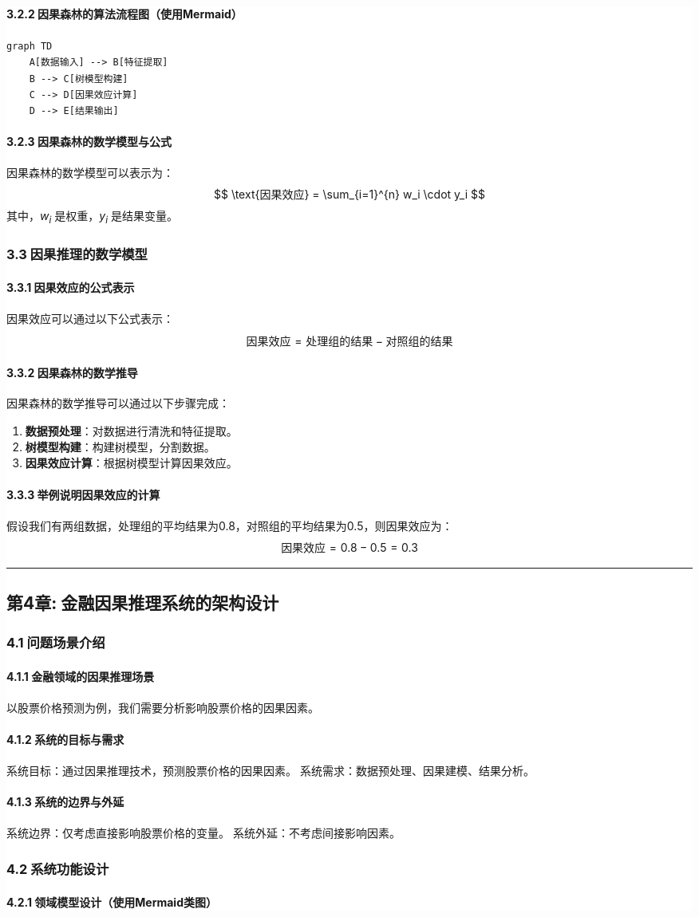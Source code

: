 #### 3.2.2 因果森林的算法流程图（使用Mermaid）

```mermaid
graph TD
    A[数据输入] --> B[特征提取]
    B --> C[树模型构建]
    C --> D[因果效应计算]
    D --> E[结果输出]
```

#### 3.2.3 因果森林的数学模型与公式
因果森林的数学模型可以表示为：
$$ \text{因果效应} = \sum_{i=1}^{n} w_i \cdot y_i $$
其中，$w_i$ 是权重，$y_i$ 是结果变量。

### 3.3 因果推理的数学模型

#### 3.3.1 因果效应的公式表示
因果效应可以通过以下公式表示：
$$ \text{因果效应} = \text{处理组的结果} - \text{对照组的结果} $$

#### 3.3.2 因果森林的数学推导
因果森林的数学推导可以通过以下步骤完成：
1. **数据预处理**：对数据进行清洗和特征提取。
2. **树模型构建**：构建树模型，分割数据。
3. **因果效应计算**：根据树模型计算因果效应。

#### 3.3.3 举例说明因果效应的计算
假设我们有两组数据，处理组的平均结果为0.8，对照组的平均结果为0.5，则因果效应为：
$$ \text{因果效应} = 0.8 - 0.5 = 0.3 $$

---

## 第4章: 金融因果推理系统的架构设计

### 4.1 问题场景介绍

#### 4.1.1 金融领域的因果推理场景
以股票价格预测为例，我们需要分析影响股票价格的因果因素。

#### 4.1.2 系统的目标与需求
系统目标：通过因果推理技术，预测股票价格的因果因素。
系统需求：数据预处理、因果建模、结果分析。

#### 4.1.3 系统的边界与外延
系统边界：仅考虑直接影响股票价格的变量。
系统外延：不考虑间接影响因素。

### 4.2 系统功能设计

#### 4.2.1 领域模型设计（使用Mermaid类图）
